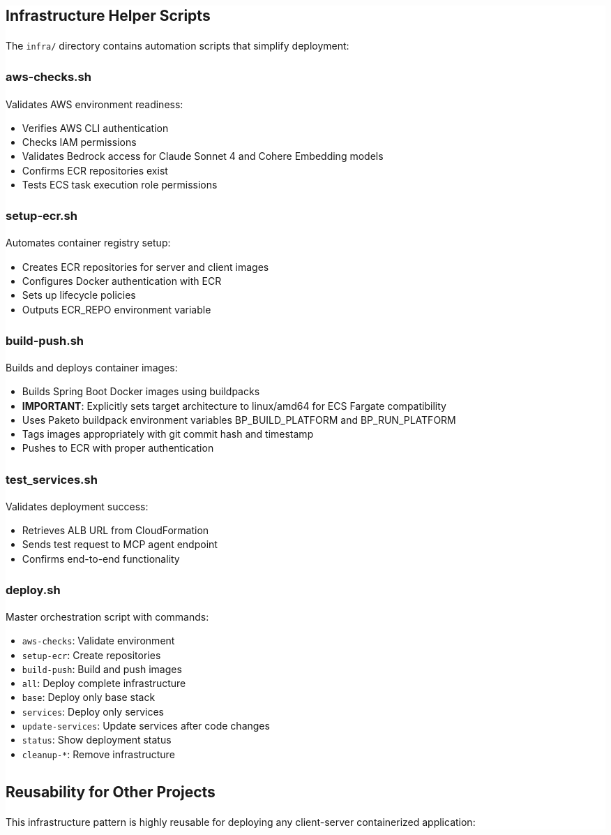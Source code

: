 ## Infrastructure Helper Scripts

The `infra/` directory contains automation scripts that simplify deployment:

### aws-checks.sh
Validates AWS environment readiness:
- Verifies AWS CLI authentication
- Checks IAM permissions
- Validates Bedrock access for Claude Sonnet 4 and Cohere Embedding models
- Confirms ECR repositories exist
- Tests ECS task execution role permissions

### setup-ecr.sh
Automates container registry setup:
- Creates ECR repositories for server and client images
- Configures Docker authentication with ECR
- Sets up lifecycle policies
- Outputs ECR_REPO environment variable

### build-push.sh
Builds and deploys container images:
- Builds Spring Boot Docker images using buildpacks
- **IMPORTANT**: Explicitly sets target architecture to linux/amd64 for ECS Fargate compatibility
- Uses Paketo buildpack environment variables BP_BUILD_PLATFORM and BP_RUN_PLATFORM
- Tags images appropriately with git commit hash and timestamp
- Pushes to ECR with proper authentication

### test_services.sh
Validates deployment success:
- Retrieves ALB URL from CloudFormation
- Sends test request to MCP agent endpoint
- Confirms end-to-end functionality

### deploy.sh
Master orchestration script with commands:
- `aws-checks`: Validate environment
- `setup-ecr`: Create repositories
- `build-push`: Build and push images
- `all`: Deploy complete infrastructure
- `base`: Deploy only base stack
- `services`: Deploy only services
- `update-services`: Update services after code changes
- `status`: Show deployment status
- `cleanup-*`: Remove infrastructure

## Reusability for Other Projects

This infrastructure pattern is highly reusable for deploying any client-server containerized application:
